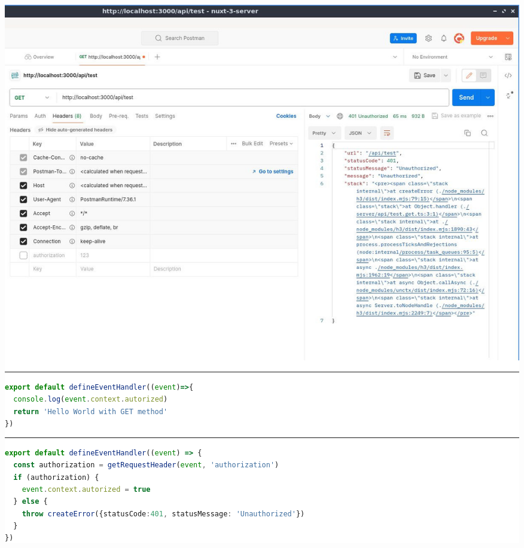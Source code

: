 ![screen12](./img/screen52.jpg)

---

```ts
export default defineEventHandler((event)=>{
  console.log(event.context.autorized)  
  return 'Hello World with GET method'
})
```

---

```ts
export default defineEventHandler((event) => {
  const authorization = getRequestHeader(event, 'authorization')
  if (authorization) {
    event.context.autorized = true
  } else {
    throw createError({statusCode:401, statusMessage: 'Unauthorized'})
  }
})
```
